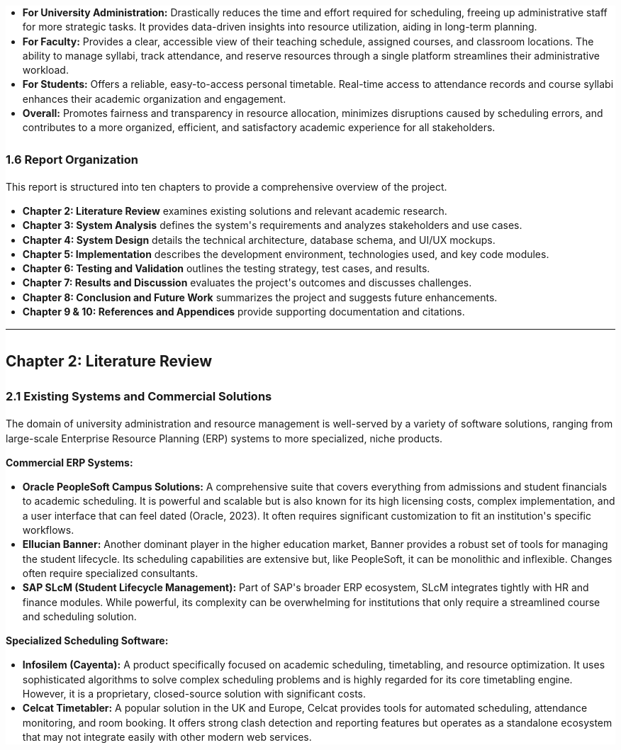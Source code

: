 *   **For University Administration:** Drastically reduces the time and effort required for scheduling, freeing up administrative staff for more strategic tasks. It provides data-driven insights into resource utilization, aiding in long-term planning.
*   **For Faculty:** Provides a clear, accessible view of their teaching schedule, assigned courses, and classroom locations. The ability to manage syllabi, track attendance, and reserve resources through a single platform streamlines their administrative workload.
*   **For Students:** Offers a reliable, easy-to-access personal timetable. Real-time access to attendance records and course syllabi enhances their academic organization and engagement.
*   **Overall:** Promotes fairness and transparency in resource allocation, minimizes disruptions caused by scheduling errors, and contributes to a more organized, efficient, and satisfactory academic experience for all stakeholders.

### **1.6 Report Organization**
This report is structured into ten chapters to provide a comprehensive overview of the project.
*   **Chapter 2: Literature Review** examines existing solutions and relevant academic research.
*   **Chapter 3: System Analysis** defines the system's requirements and analyzes stakeholders and use cases.
*   **Chapter 4: System Design** details the technical architecture, database schema, and UI/UX mockups.
*   **Chapter 5: Implementation** describes the development environment, technologies used, and key code modules.
*   **Chapter 6: Testing and Validation** outlines the testing strategy, test cases, and results.
*   **Chapter 7: Results and Discussion** evaluates the project's outcomes and discusses challenges.
*   **Chapter 8: Conclusion and Future Work** summarizes the project and suggests future enhancements.
*   **Chapter 9 & 10: References and Appendices** provide supporting documentation and citations.

---
## **Chapter 2: Literature Review**

### **2.1 Existing Systems and Commercial Solutions**
The domain of university administration and resource management is well-served by a variety of software solutions, ranging from large-scale Enterprise Resource Planning (ERP) systems to more specialized, niche products.

**Commercial ERP Systems:**
*   **Oracle PeopleSoft Campus Solutions:** A comprehensive suite that covers everything from admissions and student financials to academic scheduling. It is powerful and scalable but is also known for its high licensing costs, complex implementation, and a user interface that can feel dated (Oracle, 2023). It often requires significant customization to fit an institution's specific workflows.
*   **Ellucian Banner:** Another dominant player in the higher education market, Banner provides a robust set of tools for managing the student lifecycle. Its scheduling capabilities are extensive but, like PeopleSoft, it can be monolithic and inflexible. Changes often require specialized consultants.
*   **SAP SLcM (Student Lifecycle Management):** Part of SAP's broader ERP ecosystem, SLcM integrates tightly with HR and finance modules. While powerful, its complexity can be overwhelming for institutions that only require a streamlined course and scheduling solution.

**Specialized Scheduling Software:**
*   **Infosilem (Cayenta):** A product specifically focused on academic scheduling, timetabling, and resource optimization. It uses sophisticated algorithms to solve complex scheduling problems and is highly regarded for its core timetabling engine. However, it is a proprietary, closed-source solution with significant costs.
*   **Celcat Timetabler:** A popular solution in the UK and Europe, Celcat provides tools for automated scheduling, attendance monitoring, and room booking. It offers strong clash detection and reporting features but operates as a standalone ecosystem that may not integrate easily with other modern web services.
